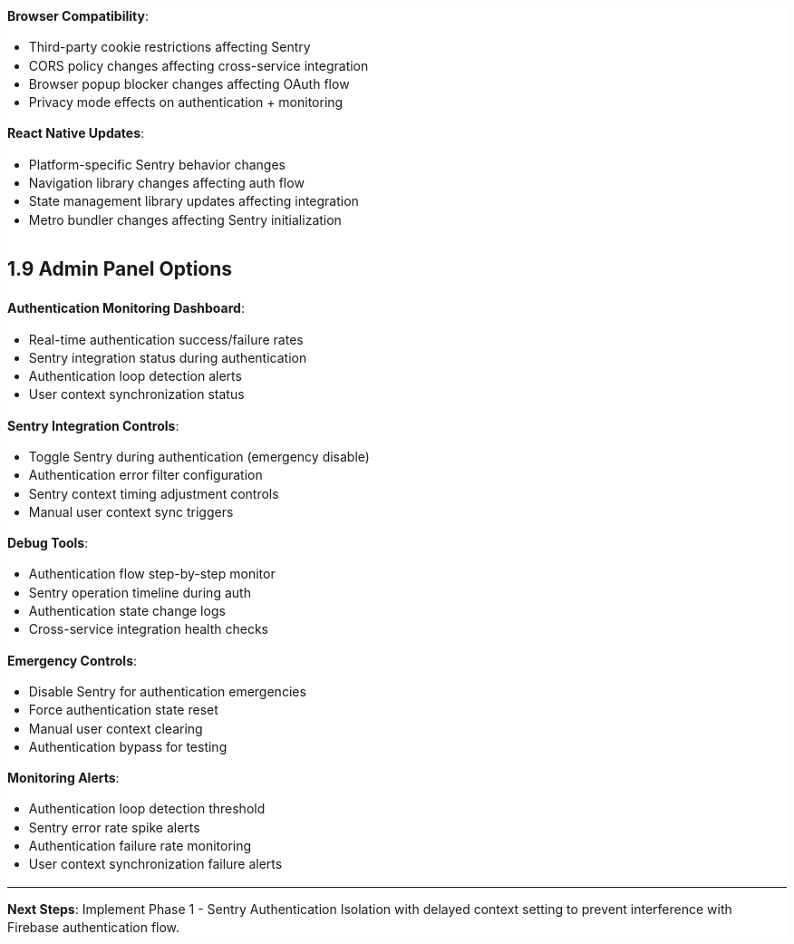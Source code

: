 **Browser Compatibility**:
- Third-party cookie restrictions affecting Sentry
- CORS policy changes affecting cross-service integration
- Browser popup blocker changes affecting OAuth flow
- Privacy mode effects on authentication + monitoring

**React Native Updates**:
- Platform-specific Sentry behavior changes
- Navigation library changes affecting auth flow
- State management library updates affecting integration
- Metro bundler changes affecting Sentry initialization

## 1.9 Admin Panel Options

**Authentication Monitoring Dashboard**:
- Real-time authentication success/failure rates
- Sentry integration status during authentication
- Authentication loop detection alerts
- User context synchronization status

**Sentry Integration Controls**:
- Toggle Sentry during authentication (emergency disable)
- Authentication error filter configuration
- Sentry context timing adjustment controls
- Manual user context sync triggers

**Debug Tools**:
- Authentication flow step-by-step monitor
- Sentry operation timeline during auth
- Authentication state change logs
- Cross-service integration health checks

**Emergency Controls**:
- Disable Sentry for authentication emergencies
- Force authentication state reset
- Manual user context clearing
- Authentication bypass for testing

**Monitoring Alerts**:
- Authentication loop detection threshold
- Sentry error rate spike alerts
- Authentication failure rate monitoring
- User context synchronization failure alerts

---

**Next Steps**: Implement Phase 1 - Sentry Authentication Isolation with delayed context setting to prevent interference with Firebase authentication flow.